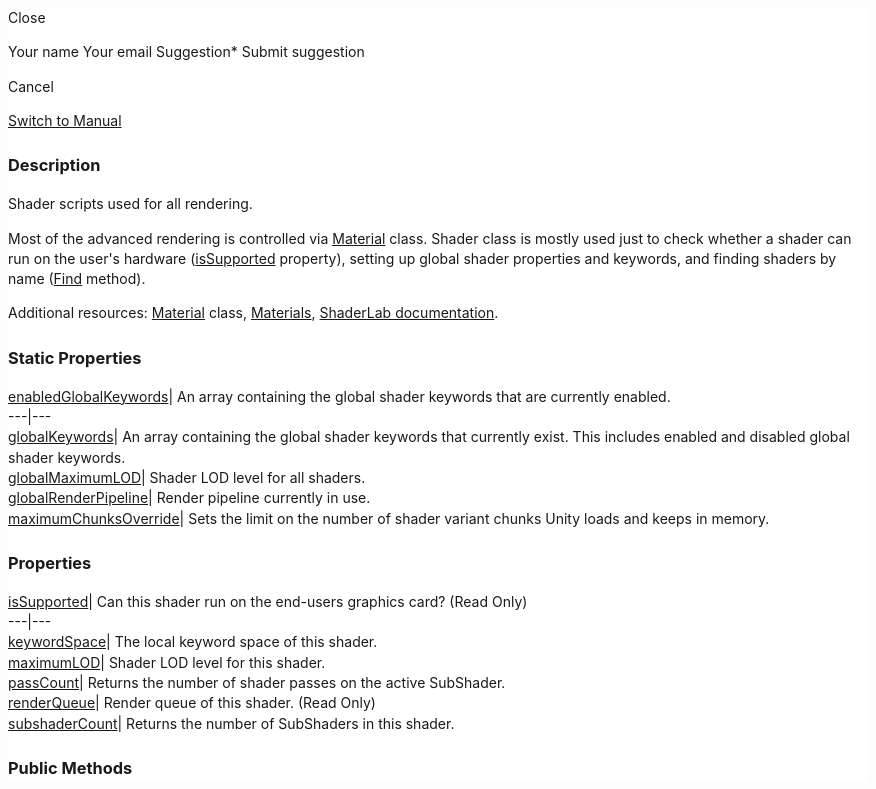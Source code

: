 Close

Your name Your email Suggestion* Submit suggestion

Cancel

[Switch to Manual](../Manual/class-Shader.html "Go to Shader Component in the
Manual")

### Description

Shader scripts used for all rendering.

Most of the advanced rendering is controlled via [Material](Material.html)
class. Shader class is mostly used just to check whether a shader can run on
the user's hardware ([isSupported](Shader-isSupported.html) property), setting
up global shader properties and keywords, and finding shaders by name
([Find](Shader.Find.html) method).  
  
Additional resources: [Material](Material.html) class,
[Materials](../Manual/Materials.html), [ShaderLab
documentation](../Manual/Shaders.html).

### Static Properties

[enabledGlobalKeywords](Shader-enabledGlobalKeywords.html)| An array
containing the global shader keywords that are currently enabled.  
---|---  
[globalKeywords](Shader-globalKeywords.html)| An array containing the global
shader keywords that currently exist. This includes enabled and disabled
global shader keywords.  
[globalMaximumLOD](Shader-globalMaximumLOD.html)| Shader LOD level for all
shaders.  
[globalRenderPipeline](Shader-globalRenderPipeline.html)| Render pipeline
currently in use.  
[maximumChunksOverride](Shader-maximumChunksOverride.html)| Sets the limit on
the number of shader variant chunks Unity loads and keeps in memory.  
  
### Properties

[isSupported](Shader-isSupported.html)| Can this shader run on the end-users
graphics card? (Read Only)  
---|---  
[keywordSpace](Shader-keywordSpace.html)| The local keyword space of this
shader.  
[maximumLOD](Shader-maximumLOD.html)| Shader LOD level for this shader.  
[passCount](Shader-passCount.html)| Returns the number of shader passes on the
active SubShader.  
[renderQueue](Shader-renderQueue.html)| Render queue of this shader. (Read
Only)  
[subshaderCount](Shader-subshaderCount.html)| Returns the number of SubShaders
in this shader.  
  
### Public Methods
